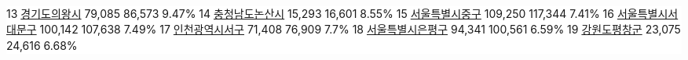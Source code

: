   <tr class="item">
    <td>13</td>
    <td><a href="/apt/경기도의왕시">경기도의왕시</a></td>
    <td>79,085</td>
    <td>86,573</td>
    <td>9.47%</td>
  </tr>

  <tr class="item">
    <td>14</td>
    <td><a href="/apt/충청남도논산시">충청남도논산시</a></td>
    <td>15,293</td>
    <td>16,601</td>
    <td>8.55%</td>
  </tr>

  <tr class="item">
    <td>15</td>
    <td><a href="/apt/서울특별시중구">서울특별시중구</a></td>
    <td>109,250</td>
    <td>117,344</td>
    <td>7.41%</td>
  </tr>

  <tr class="item">
    <td>16</td>
    <td><a href="/apt/서울특별시서대문구">서울특별시서대문구</a></td>
    <td>100,142</td>
    <td>107,638</td>
    <td>7.49%</td>
  </tr>

  <tr class="item">
    <td>17</td>
    <td><a href="/apt/인천광역시서구">인천광역시서구</a></td>
    <td>71,408</td>
    <td>76,909</td>
    <td>7.7%</td>
  </tr>

  <tr class="item">
    <td>18</td>
    <td><a href="/apt/서울특별시은평구">서울특별시은평구</a></td>
    <td>94,341</td>
    <td>100,561</td>
    <td>6.59%</td>
  </tr>

  <tr class="item">
    <td>19</td>
    <td><a href="/apt/강원도평창군">강원도평창군</a></td>
    <td>23,075</td>
    <td>24,616</td>
    <td>6.68%</td>
  </tr>
